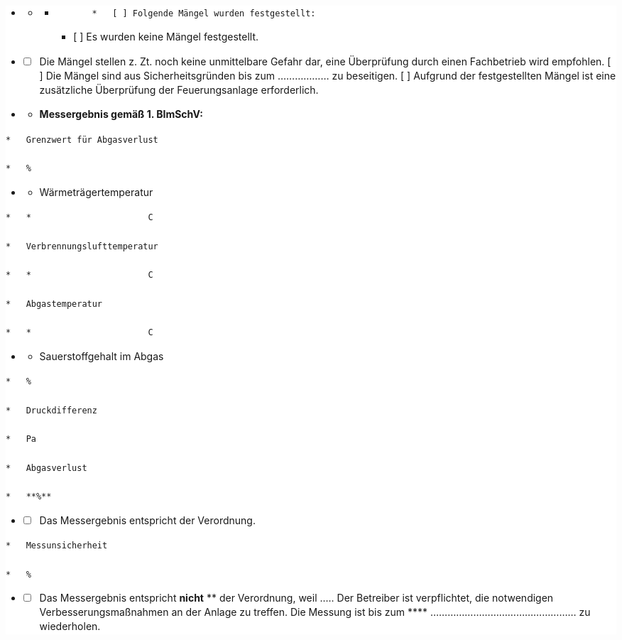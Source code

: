 *    *
        *            *   [ ] Folgende Mängel wurden festgestellt:

            *   [ ] Es wurden keine Mängel festgestellt.





*    *   [ ] Die Mängel stellen z. Zt. noch keine unmittelbare Gefahr dar, eine
        Überprüfung durch einen Fachbetrieb wird empfohlen.
        [ ] Die Mängel sind aus Sicherheitsgründen bis zum ……………… zu
        beseitigen.
        [ ] Aufgrund der festgestellten Mängel ist eine zusätzliche
        Überprüfung der Feuerungsanlage erforderlich.




*    *   **Messergebnis gemäß 1. BImSchV:**

    *   Grenzwert für Abgasverlust

    *   %


*    *   Wärmeträgertemperatur

    *   *                       C

    *   Verbrennungslufttemperatur

    *   *                       C

    *   Abgastemperatur

    *   *                       C


*    *   Sauerstoffgehalt im Abgas

    *   %

    *   Druckdifferenz

    *   Pa

    *   Abgasverlust

    *   **%**


*    *   [ ] Das Messergebnis entspricht der Verordnung.

    *   Messunsicherheit

    *   %


*    *   [ ] Das Messergebnis entspricht **nicht** **
        der Verordnung, weil
        .....
        Der Betreiber ist verpflichtet, die notwendigen Verbesserungsmaßnahmen
        an der Anlage zu treffen.
        Die Messung ist bis zum ****                        ……………………………………………
        zu wiederholen.


[^F772203_01_BJNR129200009]:     Die Verpflichtungen aus der Richtlinie 98/34/EG des Europäischen
[^F780527_01_BJNR129200009BJNE001202360]:     Sämtliche Rechtsvorschriften dieser Bescheinigung beziehen sich auf
[^F780527_02_BJNR129200009BJNE001202360]:     Sämtliche Rechtsvorschriften dieser Bescheinigung beziehen sich auf
[^F780527_03_BJNR129200009BJNE001202360]:     Sämtliche Rechtsvorschriften dieser Bescheinigung beziehen sich auf
[^F780527_04_BJNR129200009BJNE001202360]:     Sämtliche Rechtsvorschriften dieser Bescheinigung beziehen sich auf
[^F780527_05_BJNR129200009BJNE001202360]:     Sämtliche Rechtsvorschriften dieser Bescheinigung beziehen sich auf
